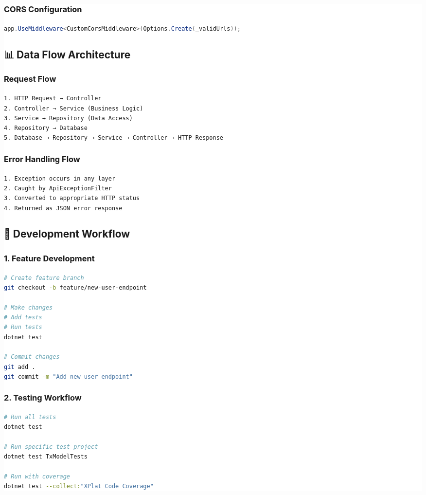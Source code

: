 ### CORS Configuration
```csharp
app.UseMiddleware<CustomCorsMiddleware>(Options.Create(_validUrls));
```

## 📊 Data Flow Architecture

### Request Flow
```
1. HTTP Request → Controller
2. Controller → Service (Business Logic)
3. Service → Repository (Data Access)
4. Repository → Database
5. Database → Repository → Service → Controller → HTTP Response
```

### Error Handling Flow
```
1. Exception occurs in any layer
2. Caught by ApiExceptionFilter
3. Converted to appropriate HTTP status
4. Returned as JSON error response
```

## 🚀 Development Workflow

### 1. **Feature Development**
```bash
# Create feature branch
git checkout -b feature/new-user-endpoint

# Make changes
# Add tests
# Run tests
dotnet test

# Commit changes
git add .
git commit -m "Add new user endpoint"
```

### 2. **Testing Workflow**
```bash
# Run all tests
dotnet test

# Run specific test project
dotnet test TxModelTests

# Run with coverage
dotnet test --collect:"XPlat Code Coverage"
```
